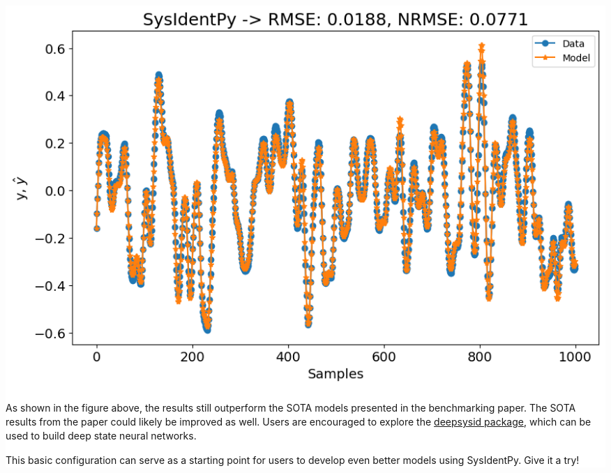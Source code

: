 
    
![png](wiener-hammerstein-system_files/wiener-hammerstein-system_12_0.png)
    


As shown in the figure above, the results still outperform the SOTA models presented in the benchmarking paper. The SOTA results from the paper could likely be improved as well. Users are encouraged to explore the [deepsysid package](https://github.com/AlexandraBaier/deepsysid), which can be used to build deep state neural networks.

This basic configuration can serve as a starting point for users to develop even better models using SysIdentPy. Give it a try!
